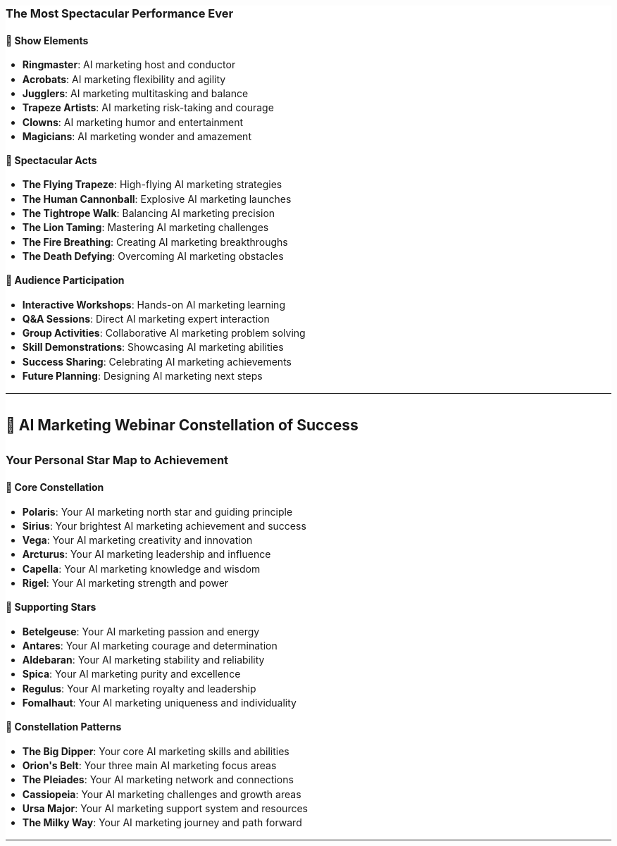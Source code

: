 
### **The Most Spectacular Performance Ever**

**🎪 Show Elements**
- **Ringmaster**: AI marketing host and conductor
- **Acrobats**: AI marketing flexibility and agility
- **Jugglers**: AI marketing multitasking and balance
- **Trapeze Artists**: AI marketing risk-taking and courage
- **Clowns**: AI marketing humor and entertainment
- **Magicians**: AI marketing wonder and amazement

**🎪 Spectacular Acts**
- **The Flying Trapeze**: High-flying AI marketing strategies
- **The Human Cannonball**: Explosive AI marketing launches
- **The Tightrope Walk**: Balancing AI marketing precision
- **The Lion Taming**: Mastering AI marketing challenges
- **The Fire Breathing**: Creating AI marketing breakthroughs
- **The Death Defying**: Overcoming AI marketing obstacles

**🎪 Audience Participation**
- **Interactive Workshops**: Hands-on AI marketing learning
- **Q&A Sessions**: Direct AI marketing expert interaction
- **Group Activities**: Collaborative AI marketing problem solving
- **Skill Demonstrations**: Showcasing AI marketing abilities
- **Success Sharing**: Celebrating AI marketing achievements
- **Future Planning**: Designing AI marketing next steps

---


## 🌟 AI Marketing Webinar Constellation of Success


### **Your Personal Star Map to Achievement**

**🌟 Core Constellation**
- **Polaris**: Your AI marketing north star and guiding principle
- **Sirius**: Your brightest AI marketing achievement and success
- **Vega**: Your AI marketing creativity and innovation
- **Arcturus**: Your AI marketing leadership and influence
- **Capella**: Your AI marketing knowledge and wisdom
- **Rigel**: Your AI marketing strength and power

**🌟 Supporting Stars**
- **Betelgeuse**: Your AI marketing passion and energy
- **Antares**: Your AI marketing courage and determination
- **Aldebaran**: Your AI marketing stability and reliability
- **Spica**: Your AI marketing purity and excellence
- **Regulus**: Your AI marketing royalty and leadership
- **Fomalhaut**: Your AI marketing uniqueness and individuality

**🌟 Constellation Patterns**
- **The Big Dipper**: Your core AI marketing skills and abilities
- **Orion's Belt**: Your three main AI marketing focus areas
- **The Pleiades**: Your AI marketing network and connections
- **Cassiopeia**: Your AI marketing challenges and growth areas
- **Ursa Major**: Your AI marketing support system and resources
- **The Milky Way**: Your AI marketing journey and path forward

---